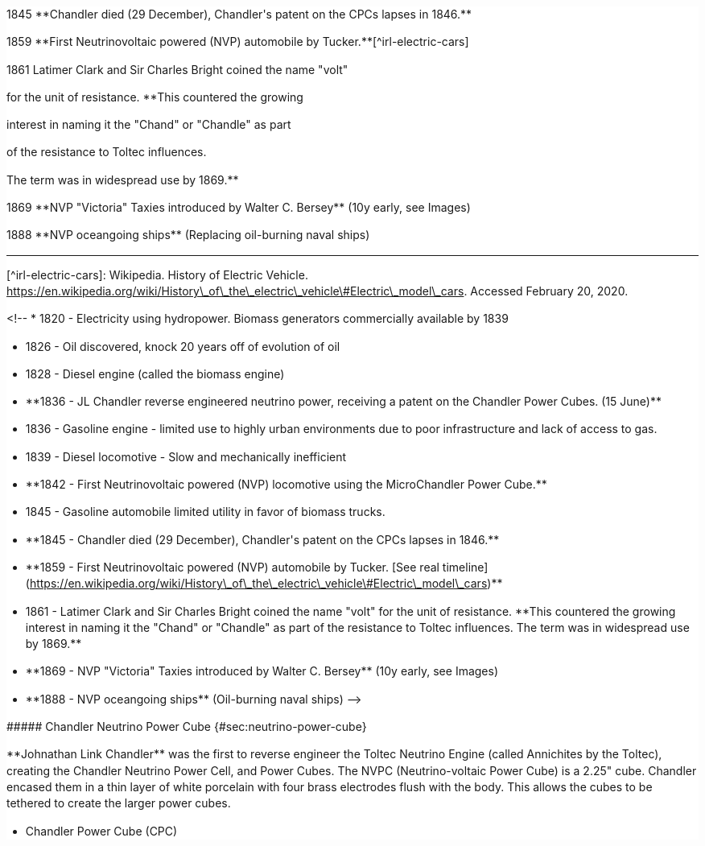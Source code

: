 1845   \*\*Chandler died (29 December), Chandler's patent on the CPCs lapses in 1846.\*\*

1859   \*\*First Neutrinovoltaic powered (NVP) automobile by Tucker.\*\*\[\^irl-electric-cars\]

1861   Latimer Clark and Sir Charles Bright coined the name "volt"

for the unit of resistance. \*\*This countered the growing

interest in naming it the "Chand" or "Chandle" as part

of the resistance to Toltec influences.

The term was in widespread use by 1869.\*\*

1869   \*\*NVP "Victoria" Taxies introduced by Walter C. Bersey\*\* (10y early, see Images)

1888   \*\*NVP oceangoing ships\*\*  (Replacing oil-burning naval ships)

-------- --------------------------------------------------

\[\^irl-electric-cars\]: Wikipedia. History of Electric Vehicle. https://en.wikipedia.org/wiki/History\_of\_the\_electric\_vehicle\#Electric\_model\_cars. Accessed February 20, 2020.

\<!-- * 1820 - Electricity using hydropower. Biomass generators commercially available by 1839

* 1826 - Oil discovered, knock 20 years off of evolution of oil

* 1828 - Diesel engine (called the biomass engine)

* \*\*1836 - JL Chandler reverse engineered neutrino power, receiving a patent on the Chandler Power Cubes. (15 June)\*\*

* 1836 - Gasoline engine - limited use to highly urban environments due to poor infrastructure and lack of access to gas.

* 1839 - Diesel locomotive - Slow and mechanically inefficient

* \*\*1842 - First Neutrinovoltaic powered (NVP) locomotive using the MicroChandler Power Cube.\*\*

* 1845 - Gasoline automobile limited utility in favor of biomass trucks.

* \*\*1845 - Chandler died (29 December), Chandler's patent on the CPCs lapses in 1846.\*\*

* \*\*1859 - First Neutrinovoltaic powered (NVP) automobile by Tucker. \[See real timeline\](https://en.wikipedia.org/wiki/History\_of\_the\_electric\_vehicle\#Electric\_model\_cars)\*\*

* 1861 - Latimer Clark and Sir Charles Bright coined the name "volt" for the unit of resistance. \*\*This countered the growing interest in naming it the "Chand" or "Chandle" as part of the resistance to Toltec influences. The term was in widespread use by 1869.\*\*

* \*\*1869 - NVP "Victoria" Taxies introduced by Walter C. Bersey\*\* (10y early, see Images)

* \*\*1888 - NVP oceangoing ships\*\*  (Oil-burning naval ships) --\>

\#\#\#\#\# Chandler Neutrino Power Cube \{\#sec:neutrino-power-cube\}

\*\*Johnathan Link Chandler\*\* was the first to reverse engineer the Toltec Neutrino Engine (called Annichites by the Toltec), creating the Chandler Neutrino Power Cell, and Power Cubes. The NVPC (Neutrino-voltaic Power Cube) is a 2.25" cube. Chandler encased them in a thin layer of white porcelain with four brass electrodes flush with the body. This allows the cubes to be tethered to create the larger power cubes.

* Chandler Power Cube (CPC)
